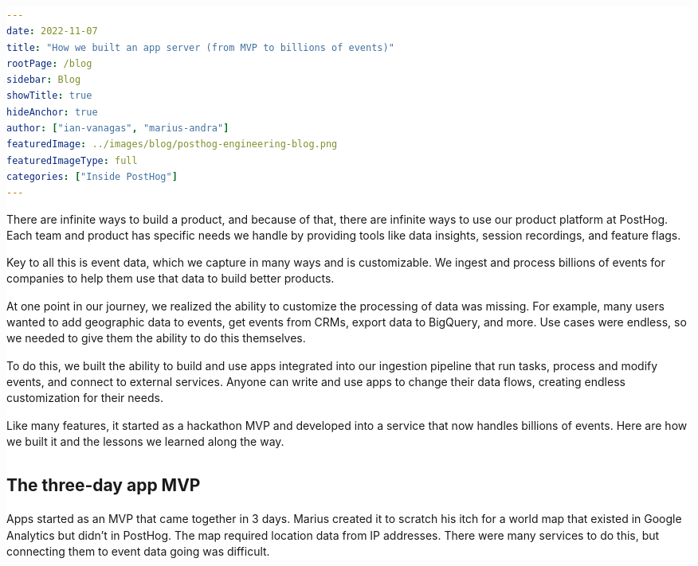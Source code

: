 ```yaml
---
date: 2022-11-07
title: "How we built an app server (from MVP to billions of events)"
rootPage: /blog
sidebar: Blog
showTitle: true
hideAnchor: true
author: ["ian-vanagas", "marius-andra"]
featuredImage: ../images/blog/posthog-engineering-blog.png
featuredImageType: full
categories: ["Inside PostHog"]
---
```


There are infinite ways to build a product, and because of that, there are infinite ways to use our product platform at PostHog. Each team and product has specific needs we handle by providing tools like data insights, session recordings, and feature flags. 

Key to all this is event data, which we capture in many ways and is customizable. We ingest and process billions of events for companies to help them use that data to build better products.

At one point in our journey, we realized the ability to customize the processing of data was missing. For example, many users wanted to add geographic data to events, get events from CRMs, export data to BigQuery, and more. Use cases were endless, so we needed to give them the ability to do this themselves.

To do this, we built the ability to build and use apps integrated into our ingestion pipeline that run tasks, process and modify events, and connect to external services. Anyone can write and use apps to change their data flows, creating endless customization for their needs.

Like many features, it started as a hackathon MVP and developed into a service that now handles billions of events. Here are how we built it and the lessons we learned along the way.

## The three-day app MVP

Apps started as an MVP that came together in 3 days. Marius created it to scratch his itch for a world map that existed in Google Analytics but didn’t in PostHog. The map required location data from IP addresses. There were many services to do this, but connecting them to event data going was difficult.
